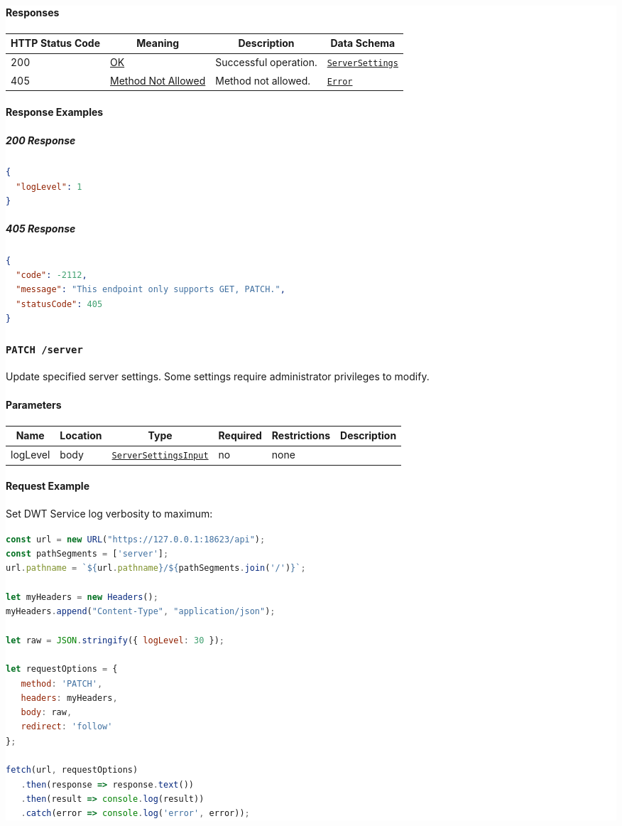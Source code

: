 #### Responses

| HTTP Status Code | Meaning                                                                 | Description          | Data Schema                             |
| ---------------- | ----------------------------------------------------------------------- | -------------------- | --------------------------------------- |
| 200              | [OK](https://tools.ietf.org/html/rfc7231#section-6.3.1)                 | Successful operation. | [`ServerSettings`](#serversettings) |
| 405              | [Method Not Allowed](https://tools.ietf.org/html/rfc7231#section-6.5.5) | Method not allowed.   | [`Error`](#error)                   |

#### Response Examples

##### 200 Response

```json
{
  "logLevel": 1
}
```

##### 405 Response

```json
{
  "code": -2112,
  "message": "This endpoint only supports GET, PATCH.",
  "statusCode": 405
}
```

### `PATCH /server`

Update specified server settings. Some settings require administrator privileges to modify.

#### Parameters

| Name     | Location | Type          | Required | Restrictions                                                            | Description                                                                                   |
| -------- | -------- | ------------- | -------- | ----------------------------------------------------------------------- | --------------------------------------------------------------------------------------------- |
|logLevel|body|[`ServerSettingsInput`](#serversettingsinput)| no |none|

#### Request Example

Set DWT Service log verbosity to maximum:

```js
const url = new URL("https://127.0.0.1:18623/api");
const pathSegments = ['server'];
url.pathname = `${url.pathname}/${pathSegments.join('/')}`;

let myHeaders = new Headers();
myHeaders.append("Content-Type", "application/json");

let raw = JSON.stringify({ logLevel: 30 });

let requestOptions = {
   method: 'PATCH',
   headers: myHeaders,
   body: raw,
   redirect: 'follow'
};

fetch(url, requestOptions)
   .then(response => response.text())
   .then(result => console.log(result))
   .catch(error => console.log('error', error));
```
